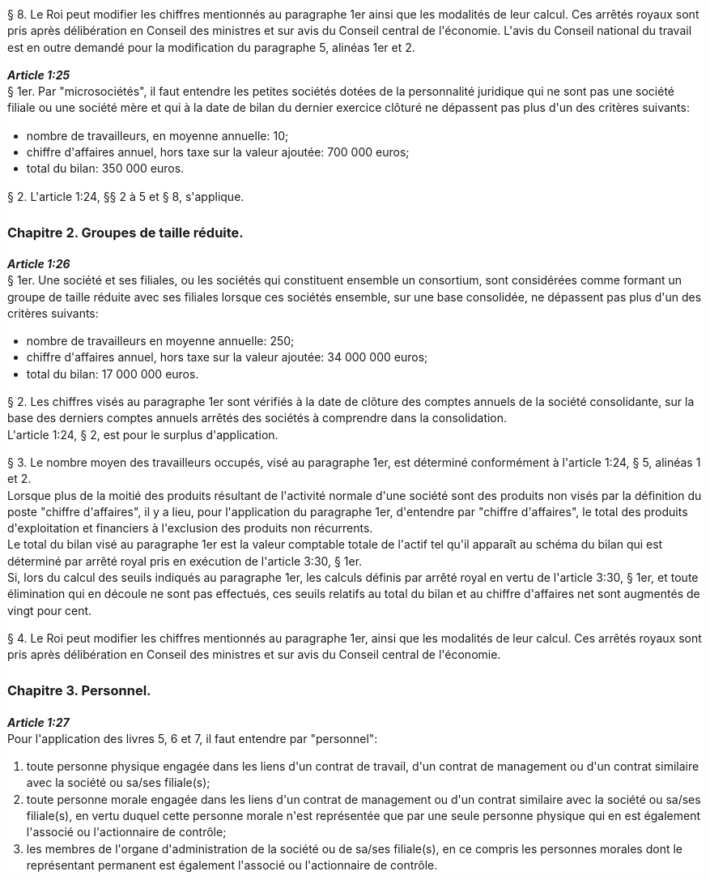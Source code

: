 § 8. Le Roi peut modifier les chiffres mentionnés au paragraphe 1er ainsi que les modalités de leur calcul. Ces arrêtés royaux sont pris après délibération en Conseil des ministres et sur avis du Conseil central de l'économie. L'avis du Conseil national du travail est en outre demandé pour la modification du paragraphe 5, alinéas 1er et 2.

***Article 1:25***  
§ 1er. Par "microsociétés", il faut entendre les petites sociétés dotées de la personnalité juridique qui ne sont pas une société filiale ou une société mère et qui à la date de bilan du dernier exercice clôturé ne dépassent pas plus d'un des critères suivants:  
- nombre de travailleurs, en moyenne annuelle: 10;  
- chiffre d'affaires annuel, hors taxe sur la valeur ajoutée: 700 000 euros;  
- total du bilan: 350 000 euros.  

§ 2. L'article 1:24, §§ 2 à 5 et § 8, s'applique.

### Chapitre 2. Groupes de taille réduite.

***Article 1:26***  
§ 1er. Une société et ses filiales, ou les sociétés qui constituent ensemble un consortium, sont considérées comme formant un groupe de taille réduite avec ses filiales lorsque ces sociétés ensemble, sur une base consolidée, ne dépassent pas plus d'un des critères suivants:  
- nombre de travailleurs en moyenne annuelle: 250;  
- chiffre d'affaires annuel, hors taxe sur la valeur ajoutée: 34 000 000 euros;  
- total du bilan: 17 000 000 euros.  

§ 2. Les chiffres visés au paragraphe 1er sont vérifiés à la date de clôture des comptes annuels de la société consolidante, sur la base des derniers comptes annuels arrêtés des sociétés à comprendre dans la consolidation.  
L'article 1:24, § 2, est pour le surplus d'application.  

§ 3. Le nombre moyen des travailleurs occupés, visé au paragraphe 1er, est déterminé conformément à l'article 1:24, § 5, alinéas 1 et 2.  
Lorsque plus de la moitié des produits résultant de l'activité normale d'une société sont des produits non visés par la définition du poste "chiffre d'affaires", il y a lieu, pour l'application du paragraphe 1er, d'entendre par "chiffre d'affaires", le total des produits d'exploitation et financiers à l'exclusion des produits non récurrents.  
Le total du bilan visé au paragraphe 1er est la valeur comptable totale de l'actif tel qu'il apparaît au schéma du bilan qui est déterminé par arrêté royal pris en exécution de l'article 3:30, § 1er.  
Si, lors du calcul des seuils indiqués au paragraphe 1er, les calculs définis par arrêté royal en vertu de l'article 3:30, § 1er, et toute élimination qui en découle ne sont pas effectués, ces seuils relatifs au total du bilan et au chiffre d'affaires net sont augmentés de vingt pour cent.  

§ 4. Le Roi peut modifier les chiffres mentionnés au paragraphe 1er, ainsi que les modalités de leur calcul. Ces arrêtés royaux sont pris après délibération en Conseil des ministres et sur avis du Conseil central de l'économie.

### Chapitre 3. Personnel.

***Article 1:27***  
Pour l'application des livres 5, 6 et 7, il faut entendre par "personnel":  
1. toute personne physique engagée dans les liens d'un contrat de travail, d'un contrat de management ou d'un contrat similaire avec la société ou sa/ses filiale(s);  
2. toute personne morale engagée dans les liens d'un contrat de management ou d'un contrat similaire avec la société ou sa/ses filiale(s), en vertu duquel cette personne morale n'est représentée que par une seule personne physique qui en est également l'associé ou l'actionnaire de contrôle;  
3. les membres de l'organe d'administration de la société ou de sa/ses filiale(s), en ce compris les personnes morales dont le représentant permanent est également l'associé ou l'actionnaire de contrôle.
